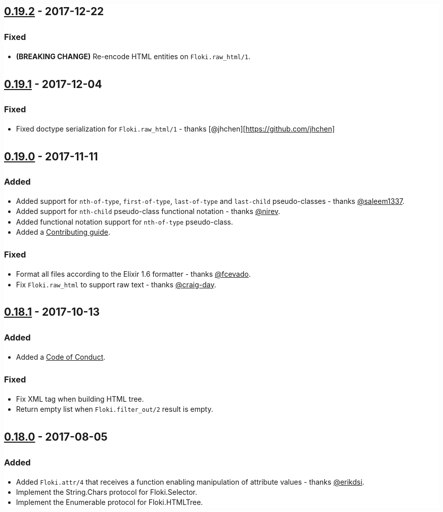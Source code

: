 ## [0.19.2] - 2017-12-22

### Fixed

- **(BREAKING CHANGE)** Re-encode HTML entities on `Floki.raw_html/1`.

## [0.19.1] - 2017-12-04

### Fixed

- Fixed doctype serialization for `Floki.raw_html/1` - thanks [@jhchen][https://github.com/jhchen]

## [0.19.0] - 2017-11-11

### Added

- Added support for `nth-of-type`, `first-of-type`, `last-of-type` and `last-child` pseudo-classes - thanks [@saleem1337](https://github.com/saleem1337).
- Added support for `nth-child` pseudo-class functional notation - thanks [@nirev](https://github.com/nirev).
- Added functional notation support for `nth-of-type` pseudo-class.
- Added a [Contributing guide](https://github.com/philss/floki/blob/main/CONTRIBUTING.md).

### Fixed

- Format all files according to the Elixir 1.6 formatter - thanks [@fcevado](https://github.com/fcevado).
- Fix `Floki.raw_html` to support raw text - thanks [@craig-day](https://github.com/craig-day).

## [0.18.1] - 2017-10-13

### Added

- Added a [Code of Conduct](https://github.com/philss/floki/blob/main/CODE_OF_CONDUCT.md).

### Fixed

- Fix XML tag when building HTML tree.
- Return empty list when `Floki.filter_out/2` result is empty.

## [0.18.0] - 2017-08-05

### Added

- Added `Floki.attr/4` that receives a function enabling manipulation of attribute values - thanks [@erikdsi](https://github.com/erikdsi).
- Implement the String.Chars protocol for Floki.Selector.
- Implement the Enumerable protocol for Floki.HTMLTree.


[unreleased]: https://github.com/philss/floki/compare/v0.35.3...HEAD
[0.35.3]: https://github.com/philss/floki/compare/v0.35.2...v0.35.3
[0.35.2]: https://github.com/philss/floki/compare/v0.35.1...v0.35.2
[0.35.1]: https://github.com/philss/floki/compare/v0.35.0...v0.35.1
[0.35.0]: https://github.com/philss/floki/compare/v0.34.3...v0.35.0
[0.34.3]: https://github.com/philss/floki/compare/v0.34.2...v0.34.3
[0.34.2]: https://github.com/philss/floki/compare/v0.34.1...v0.34.2
[0.34.1]: https://github.com/philss/floki/compare/v0.34.0...v0.34.1
[0.34.0]: https://github.com/philss/floki/compare/v0.33.1...v0.34.0
[0.33.1]: https://github.com/philss/floki/compare/v0.33.0...v0.33.1
[0.33.0]: https://github.com/philss/floki/compare/v0.32.1...v0.33.0
[0.32.1]: https://github.com/philss/floki/compare/v0.32.0...v0.32.1
[0.32.0]: https://github.com/philss/floki/compare/v0.31.0...v0.32.0
[0.31.0]: https://github.com/philss/floki/compare/v0.30.1...v0.31.0
[0.30.1]: https://github.com/philss/floki/compare/v0.30.0...v0.30.1
[0.30.0]: https://github.com/philss/floki/compare/v0.29.0...v0.30.0
[0.29.0]: https://github.com/philss/floki/compare/v0.28.0...v0.29.0
[0.28.0]: https://github.com/philss/floki/compare/v0.27.0...v0.28.0
[0.27.0]: https://github.com/philss/floki/compare/v0.26.0...v0.27.0
[0.26.0]: https://github.com/philss/floki/compare/v0.25.0...v0.26.0
[0.25.0]: https://github.com/philss/floki/compare/v0.24.0...v0.25.0
[0.24.0]: https://github.com/philss/floki/compare/v0.23.1...v0.24.0
[0.23.1]: https://github.com/philss/floki/compare/v0.23.0...v0.23.1
[0.23.0]: https://github.com/philss/floki/compare/v0.22.0...v0.23.0
[0.22.0]: https://github.com/philss/floki/compare/v0.21.0...v0.22.0
[0.21.0]: https://github.com/philss/floki/compare/v0.20.4...v0.21.0
[0.20.4]: https://github.com/philss/floki/compare/v0.20.3...v0.20.4
[0.20.3]: https://github.com/philss/floki/compare/v0.20.2...v0.20.3
[0.20.2]: https://github.com/philss/floki/compare/v0.20.1...v0.20.2
[0.20.1]: https://github.com/philss/floki/compare/v0.20.0...v0.20.1
[0.20.0]: https://github.com/philss/floki/compare/v0.19.3...v0.20.0
[0.19.3]: https://github.com/philss/floki/compare/v0.19.2...v0.19.3
[0.19.2]: https://github.com/philss/floki/compare/v0.19.1...v0.19.2
[0.19.1]: https://github.com/philss/floki/compare/v0.19.0...v0.19.1
[0.19.0]: https://github.com/philss/floki/compare/v0.18.1...v0.19.0
[0.18.1]: https://github.com/philss/floki/compare/v0.18.0...v0.18.1
[0.18.0]: https://github.com/philss/floki/compare/v0.17.2...v0.18.0
[0.17.2]: https://github.com/philss/floki/compare/v0.17.1...v0.17.2
[0.17.1]: https://github.com/philss/floki/compare/v0.17.0...v0.17.1
[0.17.0]: https://github.com/philss/floki/compare/v0.16.0...v0.17.0
[0.16.0]: https://github.com/philss/floki/compare/v0.15.0...v0.16.0
[0.15.0]: https://github.com/philss/floki/compare/v0.14.0...v0.15.0
[0.14.0]: https://github.com/philss/floki/compare/v0.13.2...v0.14.0
[0.13.2]: https://github.com/philss/floki/compare/v0.13.1...v0.13.2
[0.13.1]: https://github.com/philss/floki/compare/v0.13.0...v0.13.1
[0.13.0]: https://github.com/philss/floki/compare/v0.12.1...v0.13.0
[0.12.1]: https://github.com/philss/floki/compare/v0.12.0...v0.12.1
[0.12.0]: https://github.com/philss/floki/compare/v0.11.0...v0.12.0
[0.11.0]: https://github.com/philss/floki/compare/v0.10.1...v0.11.0
[0.10.1]: https://github.com/philss/floki/compare/v0.10.0...v0.10.1
[0.10.0]: https://github.com/philss/floki/compare/v0.9.0...v0.10.0
[0.9.0]: https://github.com/philss/floki/compare/v0.8.1...v0.9.0
[0.8.1]: https://github.com/philss/floki/compare/v0.8.0...v0.8.1
[0.8.0]: https://github.com/philss/floki/compare/v0.7.2...v0.8.0
[0.7.2]: https://github.com/philss/floki/compare/v0.7.1...v0.7.2
[0.7.1]: https://github.com/philss/floki/compare/v0.7.0...v0.7.1
[0.7.0]: https://github.com/philss/floki/compare/v0.6.1...v0.7.0
[0.6.1]: https://github.com/philss/floki/compare/v0.6.0...v0.6.1
[0.6.0]: https://github.com/philss/floki/compare/v0.5.0...v0.6.0
[0.5.0]: https://github.com/philss/floki/compare/v0.4.1...v0.5.0
[0.4.1]: https://github.com/philss/floki/compare/v0.4.0...v0.4.1
[0.4.0]: https://github.com/philss/floki/compare/v0.3.3...v0.4.0
[0.3.3]: https://github.com/philss/floki/compare/v0.3.2...v0.3.3
[0.3.2]: https://github.com/philss/floki/compare/v0.3.1...v0.3.2
[0.3.1]: https://github.com/philss/floki/compare/v0.3.0...v0.3.1
[0.3.0]: https://github.com/philss/floki/compare/v0.2.1...v0.3.0
[0.2.1]: https://github.com/philss/floki/compare/v0.2.0...v0.2.1
[0.2.0]: https://github.com/philss/floki/compare/v0.1.1...v0.2.0
[0.1.1]: https://github.com/philss/floki/compare/v0.1.0...v0.1.1
[0.1.0]: https://github.com/philss/floki/compare/v0.0.5...v0.1.0
[0.0.5]: https://github.com/philss/floki/compare/v0.0.3...v0.0.5